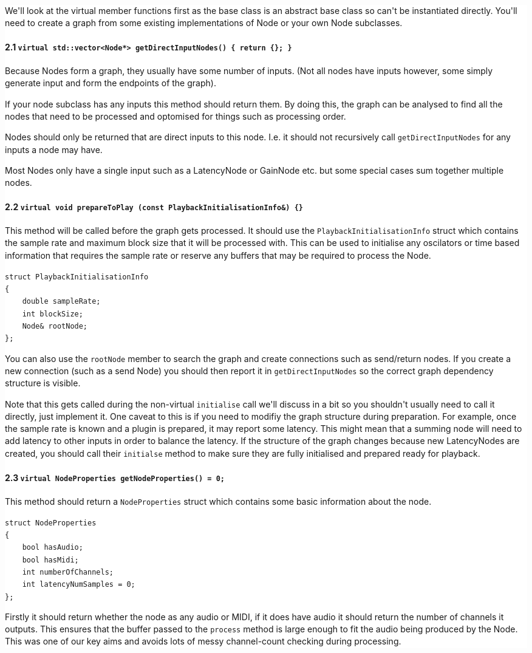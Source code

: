 We'll look at the virtual member functions first as the base class is an abstract base class so can't be instantiated directly. You'll need to create a graph from some existing implementations of Node or your own Node subclasses.

#### 2.1 `virtual std::vector<Node*> getDirectInputNodes() { return {}; }`  
Because Nodes form a graph, they usually have some number of inputs. (Not all nodes have inputs however, some simply generate input and form the endpoints of the graph).

If your node subclass has any inputs this method should return them. By doing this, the graph can be analysed to find all the nodes that need to be processed and optomised for things such as processing order.

Nodes should only be returned that are direct inputs to this node. I.e. it should not recursively call `getDirectInputNodes` for any inputs a node may have.

Most Nodes only have a single input such as a LatencyNode or GainNode etc. but some special cases sum together multiple nodes.

#### 2.2 `virtual void prepareToPlay (const PlaybackInitialisationInfo&) {}`
This method will be called before the graph gets processed. It should use the `PlaybackInitialisationInfo` struct which contains the sample rate and maximum block size that it will be processed with. This can be used to initialise any oscilators or time based information that requires the sample rate or reserve any buffers that may be required to process the Node.
```
struct PlaybackInitialisationInfo
{
    double sampleRate;
    int blockSize;
    Node& rootNode;
};
```
You can also use the `rootNode` member to search the graph and create connections such as send/return nodes. If you create a new connection (such as a send Node) you should then report it in `getDirectInputNodes` so the correct graph dependency structure is visible.

Note that this gets called during the non-virtual `initialise` call we'll discuss in a bit so you shouldn't usually need to call it directly, just implement it. One caveat to this is if you need to modifiy the graph structure during preparation. For example, once the sample rate is known and a plugin is prepared, it may report some latency. This might mean that a summing node will need to add latency to other inputs in order to balance the latency. If the structure of the graph changes because new LatencyNodes are created, you should call their `initialse` method to make sure they are fully initialised and prepared ready for playback.

#### 2.3 `virtual NodeProperties getNodeProperties() = 0;`
This method should return a `NodeProperties` struct which contains some basic information about the node.
```
struct NodeProperties
{
    bool hasAudio;
    bool hasMidi;
    int numberOfChannels;
    int latencyNumSamples = 0;
};
```
Firstly it should return whether the node as any audio or MIDI, if it does have audio it should return the number of channels it outputs. This ensures that the buffer passed to the `process` method is large enough to fit the audio being produced by the Node. This was one of our key aims and avoids lots of messy channel-count checking during processing.

